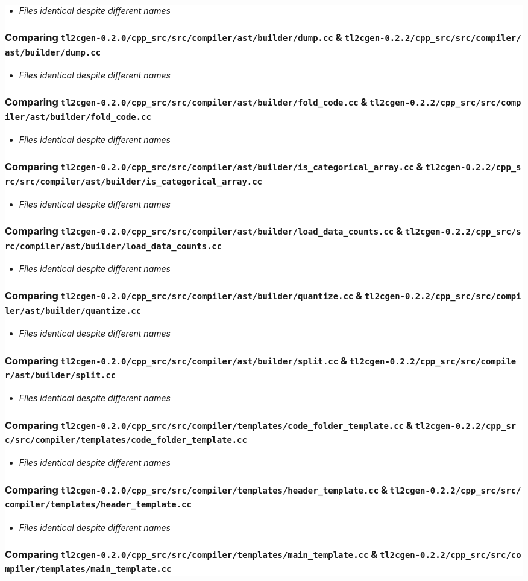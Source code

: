  * *Files identical despite different names*

### Comparing `tl2cgen-0.2.0/cpp_src/src/compiler/ast/builder/dump.cc` & `tl2cgen-0.2.2/cpp_src/src/compiler/ast/builder/dump.cc`

 * *Files identical despite different names*

### Comparing `tl2cgen-0.2.0/cpp_src/src/compiler/ast/builder/fold_code.cc` & `tl2cgen-0.2.2/cpp_src/src/compiler/ast/builder/fold_code.cc`

 * *Files identical despite different names*

### Comparing `tl2cgen-0.2.0/cpp_src/src/compiler/ast/builder/is_categorical_array.cc` & `tl2cgen-0.2.2/cpp_src/src/compiler/ast/builder/is_categorical_array.cc`

 * *Files identical despite different names*

### Comparing `tl2cgen-0.2.0/cpp_src/src/compiler/ast/builder/load_data_counts.cc` & `tl2cgen-0.2.2/cpp_src/src/compiler/ast/builder/load_data_counts.cc`

 * *Files identical despite different names*

### Comparing `tl2cgen-0.2.0/cpp_src/src/compiler/ast/builder/quantize.cc` & `tl2cgen-0.2.2/cpp_src/src/compiler/ast/builder/quantize.cc`

 * *Files identical despite different names*

### Comparing `tl2cgen-0.2.0/cpp_src/src/compiler/ast/builder/split.cc` & `tl2cgen-0.2.2/cpp_src/src/compiler/ast/builder/split.cc`

 * *Files identical despite different names*

### Comparing `tl2cgen-0.2.0/cpp_src/src/compiler/templates/code_folder_template.cc` & `tl2cgen-0.2.2/cpp_src/src/compiler/templates/code_folder_template.cc`

 * *Files identical despite different names*

### Comparing `tl2cgen-0.2.0/cpp_src/src/compiler/templates/header_template.cc` & `tl2cgen-0.2.2/cpp_src/src/compiler/templates/header_template.cc`

 * *Files identical despite different names*

### Comparing `tl2cgen-0.2.0/cpp_src/src/compiler/templates/main_template.cc` & `tl2cgen-0.2.2/cpp_src/src/compiler/templates/main_template.cc`
